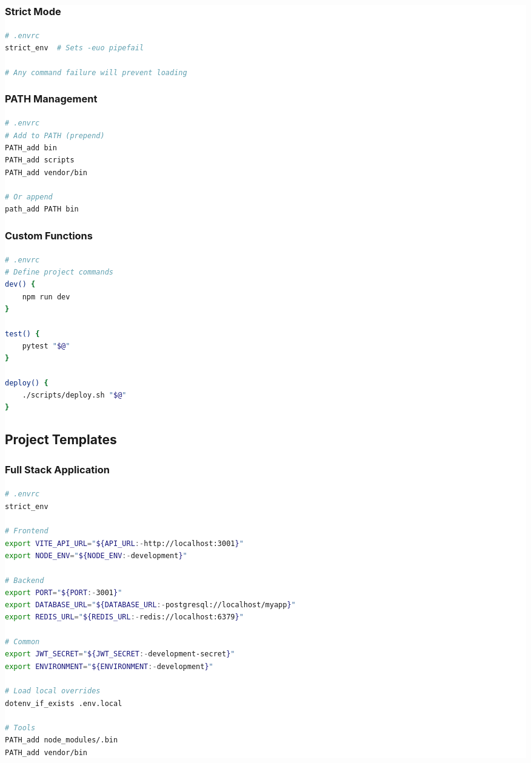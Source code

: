 ### Strict Mode
```bash
# .envrc
strict_env  # Sets -euo pipefail

# Any command failure will prevent loading
```

### PATH Management
```bash
# .envrc
# Add to PATH (prepend)
PATH_add bin
PATH_add scripts
PATH_add vendor/bin

# Or append
path_add PATH bin
```

### Custom Functions
```bash
# .envrc
# Define project commands
dev() {
    npm run dev
}

test() {
    pytest "$@"
}

deploy() {
    ./scripts/deploy.sh "$@"
}
```

## Project Templates

### Full Stack Application
```bash
# .envrc
strict_env

# Frontend
export VITE_API_URL="${API_URL:-http://localhost:3001}"
export NODE_ENV="${NODE_ENV:-development}"

# Backend
export PORT="${PORT:-3001}"
export DATABASE_URL="${DATABASE_URL:-postgresql://localhost/myapp}"
export REDIS_URL="${REDIS_URL:-redis://localhost:6379}"

# Common
export JWT_SECRET="${JWT_SECRET:-development-secret}"
export ENVIRONMENT="${ENVIRONMENT:-development}"

# Load local overrides
dotenv_if_exists .env.local

# Tools
PATH_add node_modules/.bin
PATH_add vendor/bin
```